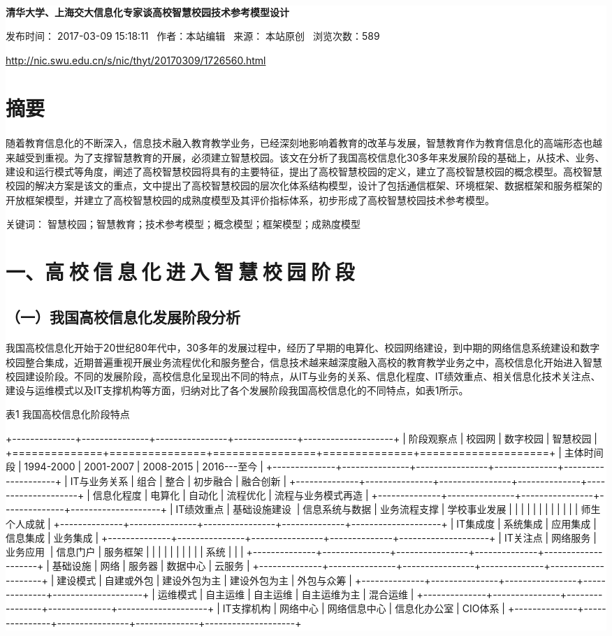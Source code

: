 **清华大学、上海交大信息化专家谈高校智慧校园技术参考模型设计**

发布时间： 2017-03-09 15:18:11   作者：本站编辑   来源： 本站原创   浏览次数：589

http://nic.swu.edu.cn/s/nic/thyt/20170309/1726560.html

# 摘要

随着教育信息化的不断深入，信息技术融入教育教学业务，已经深刻地影响着教育的改革与发展，智慧教育作为教育信息化的高端形态也越来越受到重视。为了支撑智慧教育的开展，必须建立智慧校园。该文在分析了我国高校信息化30多年来发展阶段的基础上，从技术、业务、建设和运行模式等角度，阐述了高校智慧校园将具有的主要特征，提出了高校智慧校园的定义，建立了高校智慧校园的概念模型。高校智慧校园的解决方案是该文的重点，文中提出了高校智慧校园的层次化体系结构模型，设计了包括通信框架、环境框架、数据框架和服务框架的开放框架模型，并建立了高校智慧校园的成熟度模型及其评价指标体系，初步形成了高校智慧校园技术参考模型。 

关键词： 智慧校园；智慧教育；技术参考模型；概念模型；框架模型；成熟度模型 

# 一、高 校 信 息 化 进 入 智 慧 校 园 阶 段

## （一）我国高校信息化发展阶段分析

我国高校信息化开始于20世纪80年代中，30多年的发展过程中，经历了早期的电算化、校园网络建设，到中期的网络信息系统建设和数字校园整合集成，近期普遍重视开展业务流程优化和服务整合，信息技术越来越深度融入高校的教育教学业务之中，高校信息化开始进入智慧校园建设阶段。不同的发展阶段，高校信息化呈现出不同的特点，从IT与业务的关系、信息化程度、IT绩效重点、相关信息化技术关注点、建设与运维模式以及IT支撑机构等方面，归纳对比了各个发展阶段我国高校信息化的不同特点，如表1所示。 

表1 我国高校信息化阶段特点

+--------------+---------------+----------------+--------------+--------------------+
| 阶段观察点   | 校园网        | 数字校园       | 智慧校园     |
+==============+===============+================+==============+====================+
| 主体时间段   | 1994-2000     | 2001-2007      | 2008-2015    | 2016---至今        |
+--------------+---------------+----------------+--------------+--------------------+
| IT与业务关系 | 组合          | 整合           | 初步融合     | 融合创新           |
+--------------+---------------+----------------+--------------+--------------------+
| 信息化程度   | 电算化        | 自动化         | 流程优化     | 流程与业务模式再造 |
+--------------+---------------+----------------+--------------+--------------------+
| IT绩效重点   | 基础设施建设  | 信息系统与数据 | 业务流程支撑 | 学校事业发展       |
|              |               |                |              |                    |
|              |               |                |              | 师生个人成就       |
+--------------+---------------+----------------+--------------+--------------------+
| IT集成度     | 系统集成      | 应用集成       | 信息集成     | 业务集成           |
+--------------+---------------+----------------+--------------+--------------------+
| IT关注点     | 网络服务      | 业务应用       | 信息门户     | 服务框架           |
|              |               |                |              |                    |
|              |               | 系统           |              |                    |
+--------------+---------------+----------------+--------------+--------------------+
| 基础设施     | 网络          | 服务器         | 数据中心     | 云服务             |
+--------------+---------------+----------------+--------------+--------------------+
| 建设模式     | 自建或外包    | 建设外包为主   | 建设外包为主 | 外包与众筹         |
+--------------+---------------+----------------+--------------+--------------------+
| 运维模式     | 自主运维      | 自主运维       | 自主运维为主 | 混合运维           |
+--------------+---------------+----------------+--------------+--------------------+
| IT支撑机构   | 网络中心      | 网络信息中心   | 信息化办公室 | CIO体系            |
+--------------+---------------+----------------+--------------+--------------------+
